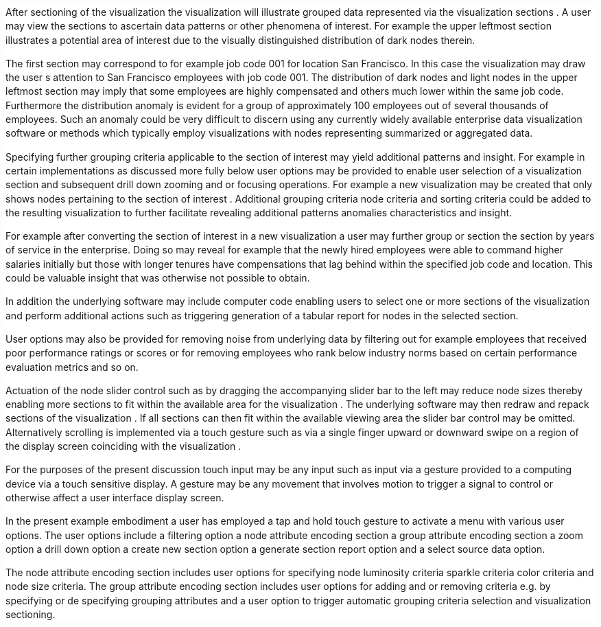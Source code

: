 After sectioning of the visualization the visualization will illustrate grouped data represented via the visualization sections . A user may view the sections to ascertain data patterns or other phenomena of interest. For example the upper leftmost section illustrates a potential area of interest due to the visually distinguished distribution of dark nodes therein.

The first section may correspond to for example job code 001 for location San Francisco. In this case the visualization may draw the user s attention to San Francisco employees with job code 001. The distribution of dark nodes and light nodes in the upper leftmost section may imply that some employees are highly compensated and others much lower within the same job code. Furthermore the distribution anomaly is evident for a group of approximately 100 employees out of several thousands of employees. Such an anomaly could be very difficult to discern using any currently widely available enterprise data visualization software or methods which typically employ visualizations with nodes representing summarized or aggregated data.

Specifying further grouping criteria applicable to the section of interest may yield additional patterns and insight. For example in certain implementations as discussed more fully below user options may be provided to enable user selection of a visualization section and subsequent drill down zooming and or focusing operations. For example a new visualization may be created that only shows nodes pertaining to the section of interest . Additional grouping criteria node criteria and sorting criteria could be added to the resulting visualization to further facilitate revealing additional patterns anomalies characteristics and insight.

For example after converting the section of interest in a new visualization a user may further group or section the section by years of service in the enterprise. Doing so may reveal for example that the newly hired employees were able to command higher salaries initially but those with longer tenures have compensations that lag behind within the specified job code and location. This could be valuable insight that was otherwise not possible to obtain.

In addition the underlying software may include computer code enabling users to select one or more sections of the visualization and perform additional actions such as triggering generation of a tabular report for nodes in the selected section.

User options may also be provided for removing noise from underlying data by filtering out for example employees that received poor performance ratings or scores or for removing employees who rank below industry norms based on certain performance evaluation metrics and so on.

Actuation of the node slider control such as by dragging the accompanying slider bar to the left may reduce node sizes thereby enabling more sections to fit within the available area for the visualization . The underlying software may then redraw and repack sections of the visualization . If all sections can then fit within the available viewing area the slider bar control may be omitted. Alternatively scrolling is implemented via a touch gesture such as via a single finger upward or downward swipe on a region of the display screen coinciding with the visualization .

For the purposes of the present discussion touch input may be any input such as input via a gesture provided to a computing device via a touch sensitive display. A gesture may be any movement that involves motion to trigger a signal to control or otherwise affect a user interface display screen.

In the present example embodiment a user has employed a tap and hold touch gesture to activate a menu with various user options. The user options include a filtering option a node attribute encoding section a group attribute encoding section a zoom option a drill down option a create new section option a generate section report option and a select source data option.

The node attribute encoding section includes user options for specifying node luminosity criteria sparkle criteria color criteria and node size criteria. The group attribute encoding section includes user options for adding and or removing criteria e.g. by specifying or de specifying grouping attributes and a user option to trigger automatic grouping criteria selection and visualization sectioning.
